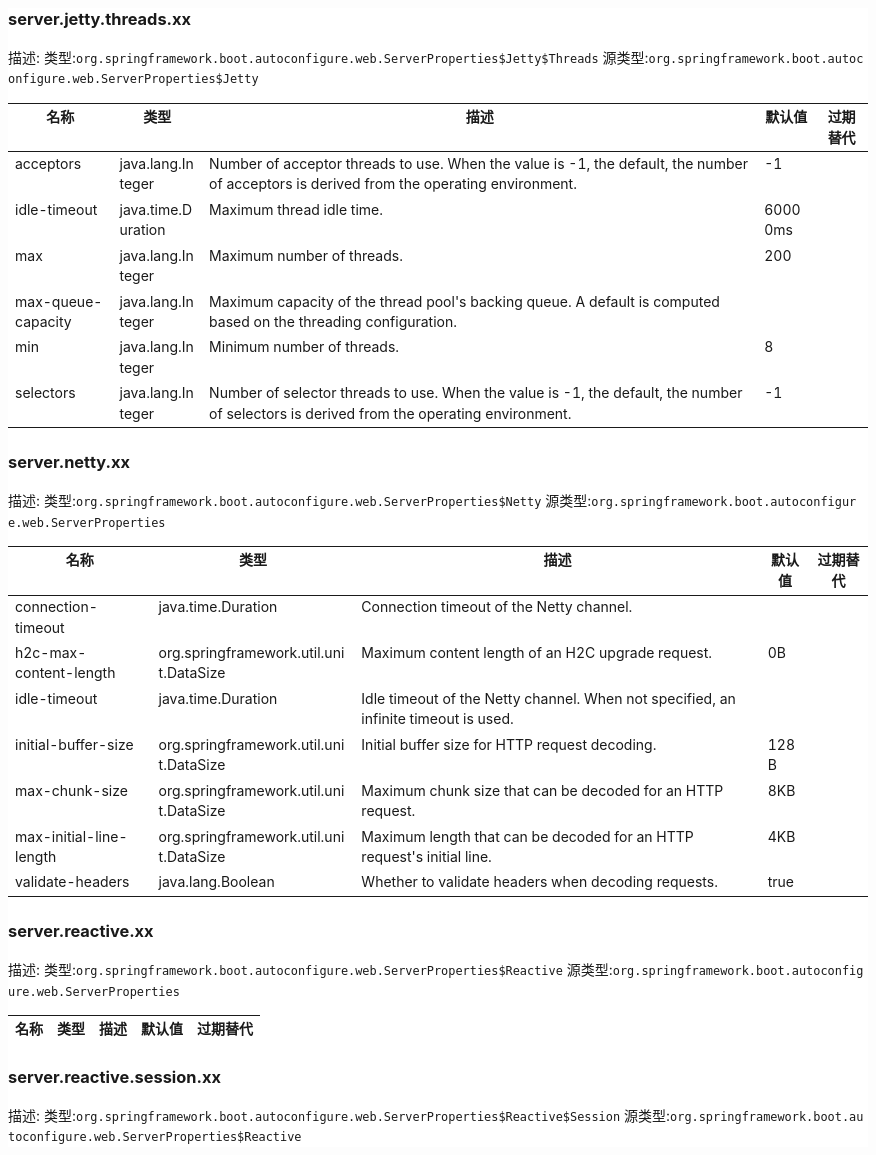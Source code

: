 ### server.jetty.threads.xx

描述:
类型:`org.springframework.boot.autoconfigure.web.ServerProperties$Jetty$Threads`
源类型:`org.springframework.boot.autoconfigure.web.ServerProperties$Jetty`

| 名称 | 类型 | 描述 | 默认值 | 过期替代 |
|-----|------|-----|-------|---------|
| acceptors | java.lang.Integer | Number of acceptor threads to use. When the value is -1, the default, the number of acceptors is derived from the operating environment. | -1 |  | 
| idle-timeout | java.time.Duration | Maximum thread idle time. | 60000ms |  | 
| max | java.lang.Integer | Maximum number of threads. | 200 |  | 
| max-queue-capacity | java.lang.Integer | Maximum capacity of the thread pool's backing queue. A default is computed based on the threading configuration. |  |  | 
| min | java.lang.Integer | Minimum number of threads. | 8 |  | 
| selectors | java.lang.Integer | Number of selector threads to use. When the value is -1, the default, the number of selectors is derived from the operating environment. | -1 |  | 

### server.netty.xx

描述:
类型:`org.springframework.boot.autoconfigure.web.ServerProperties$Netty`
源类型:`org.springframework.boot.autoconfigure.web.ServerProperties`

| 名称 | 类型 | 描述 | 默认值 | 过期替代 |
|-----|------|-----|-------|---------|
| connection-timeout | java.time.Duration | Connection timeout of the Netty channel. |  |  | 
| h2c-max-content-length | org.springframework.util.unit.DataSize | Maximum content length of an H2C upgrade request. | 0B |  | 
| idle-timeout | java.time.Duration | Idle timeout of the Netty channel. When not specified, an infinite timeout is used. |  |  | 
| initial-buffer-size | org.springframework.util.unit.DataSize | Initial buffer size for HTTP request decoding. | 128B |  | 
| max-chunk-size | org.springframework.util.unit.DataSize | Maximum chunk size that can be decoded for an HTTP request. | 8KB |  | 
| max-initial-line-length | org.springframework.util.unit.DataSize | Maximum length that can be decoded for an HTTP request's initial line. | 4KB |  | 
| validate-headers | java.lang.Boolean | Whether to validate headers when decoding requests. | true |  | 

### server.reactive.xx

描述:
类型:`org.springframework.boot.autoconfigure.web.ServerProperties$Reactive`
源类型:`org.springframework.boot.autoconfigure.web.ServerProperties`

| 名称 | 类型 | 描述 | 默认值 | 过期替代 |
|-----|------|-----|-------|---------|

### server.reactive.session.xx

描述:
类型:`org.springframework.boot.autoconfigure.web.ServerProperties$Reactive$Session`
源类型:`org.springframework.boot.autoconfigure.web.ServerProperties$Reactive`
